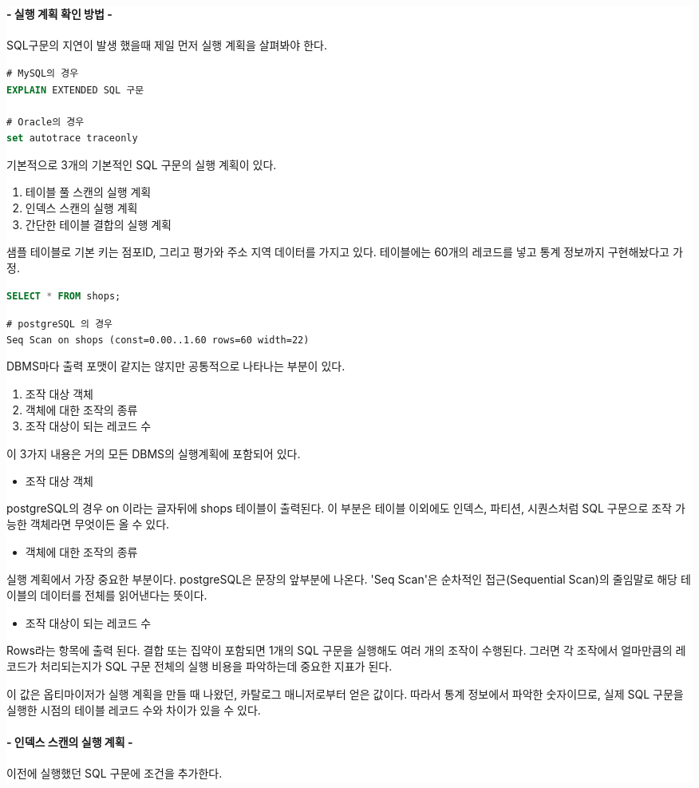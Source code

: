 
#### - 실행 계획 확인 방법 -

SQL구문의 지연이 발생 했을때 제일 먼저 실행 계획을 살펴봐야 한다.
```sql
# MySQL의 경우
EXPLAIN EXTENDED SQL 구문

# Oracle의 경우
set autotrace traceonly
```


기본적으로 3개의 기본적인 SQL 구문의 실행 계획이 있다.
1. 테이블 풀 스캔의 실행 계획
2. 인덱스 스캔의 실행 계획
3. 간단한 테이블 결합의 실행 계획

샘플 테이블로 기본 키는 점포ID, 그리고 평가와 주소 지역 데이터를 가지고 있다. 테이블에는 60개의 레코드를 넣고 통계 정보까지 구현해놨다고 가정.

```sql
SELECT * FROM shops;
```

```
# postgreSQL 의 경우
Seq Scan on shops (const=0.00..1.60 rows=60 width=22)
```

DBMS마다 출력 포맷이 같지는 않지만 공통적으로 나타나는 부분이 있다.

1. 조작 대상 객체
2. 객체에 대한 조작의 종류
3. 조작 대상이 되는 레코드 수

이 3가지 내용은 거의 모든 DBMS의 실행계획에 포함되어 있다.


- 조작 대상 객체

postgreSQL의 경우 on 이라는 글자뒤에 shops 테이블이 출력된다. 이 부분은 테이블 이외에도 인덱스, 파티션, 시퀀스처럼 SQL 구문으로 조작 가능한 객체라면 무엇이든 올 수 있다.


- 객체에 대한 조작의 종류

실행 계획에서 가장 중요한 부분이다. postgreSQL은 문장의 앞부분에 나온다.
'Seq Scan'은 순차적인 접근(Sequential Scan)의 줄임말로 해당 테이블의 데이터를 전체를 읽어낸다는 뜻이다.

- 조작 대상이 되는 레코드 수

Rows라는 항목에 출력 된다. 결합 또는 집약이 포함되면 1개의 SQL 구문을 실행해도 여러 개의 조작이 수행된다. 그러면 각 조작에서 얼마만큼의 레코드가 처리되는지가 SQL 구문 전체의 실행 비용을 파악하는데 중요한 지표가 된다.

이 값은 옵티마이저가 실행 계획을 만들 때 나왔던, 카탈로그 매니저로부터 얻은 값이다. 따라서 통계 정보에서 파악한 숫자이므로, 실제 SQL 구문을 실행한 시점의 테이블 레코드 수와 차이가 있을 수 있다.


#### - 인덱스 스캔의 실행 계획 -

이전에 실행했던 SQL 구문에 조건을 추가한다.
